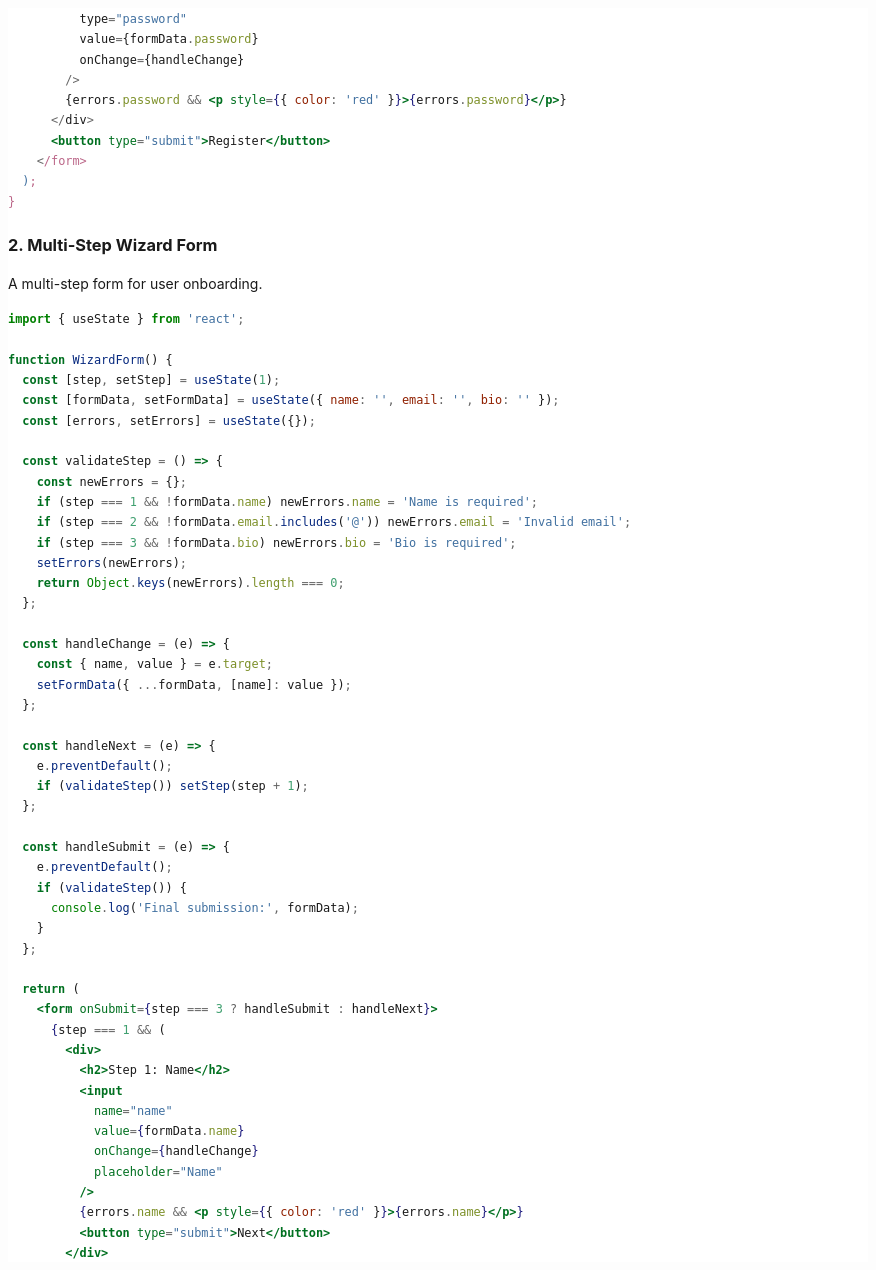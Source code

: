 ```jsx
          type="password"
          value={formData.password}
          onChange={handleChange}
        />
        {errors.password && <p style={{ color: 'red' }}>{errors.password}</p>}
      </div>
      <button type="submit">Register</button>
    </form>
  );
}
```

### 2. Multi-Step Wizard Form
A multi-step form for user onboarding.

```jsx
import { useState } from 'react';

function WizardForm() {
  const [step, setStep] = useState(1);
  const [formData, setFormData] = useState({ name: '', email: '', bio: '' });
  const [errors, setErrors] = useState({});

  const validateStep = () => {
    const newErrors = {};
    if (step === 1 && !formData.name) newErrors.name = 'Name is required';
    if (step === 2 && !formData.email.includes('@')) newErrors.email = 'Invalid email';
    if (step === 3 && !formData.bio) newErrors.bio = 'Bio is required';
    setErrors(newErrors);
    return Object.keys(newErrors).length === 0;
  };

  const handleChange = (e) => {
    const { name, value } = e.target;
    setFormData({ ...formData, [name]: value });
  };

  const handleNext = (e) => {
    e.preventDefault();
    if (validateStep()) setStep(step + 1);
  };

  const handleSubmit = (e) => {
    e.preventDefault();
    if (validateStep()) {
      console.log('Final submission:', formData);
    }
  };

  return (
    <form onSubmit={step === 3 ? handleSubmit : handleNext}>
      {step === 1 && (
        <div>
          <h2>Step 1: Name</h2>
          <input
            name="name"
            value={formData.name}
            onChange={handleChange}
            placeholder="Name"
          />
          {errors.name && <p style={{ color: 'red' }}>{errors.name}</p>}
          <button type="submit">Next</button>
        </div>
```